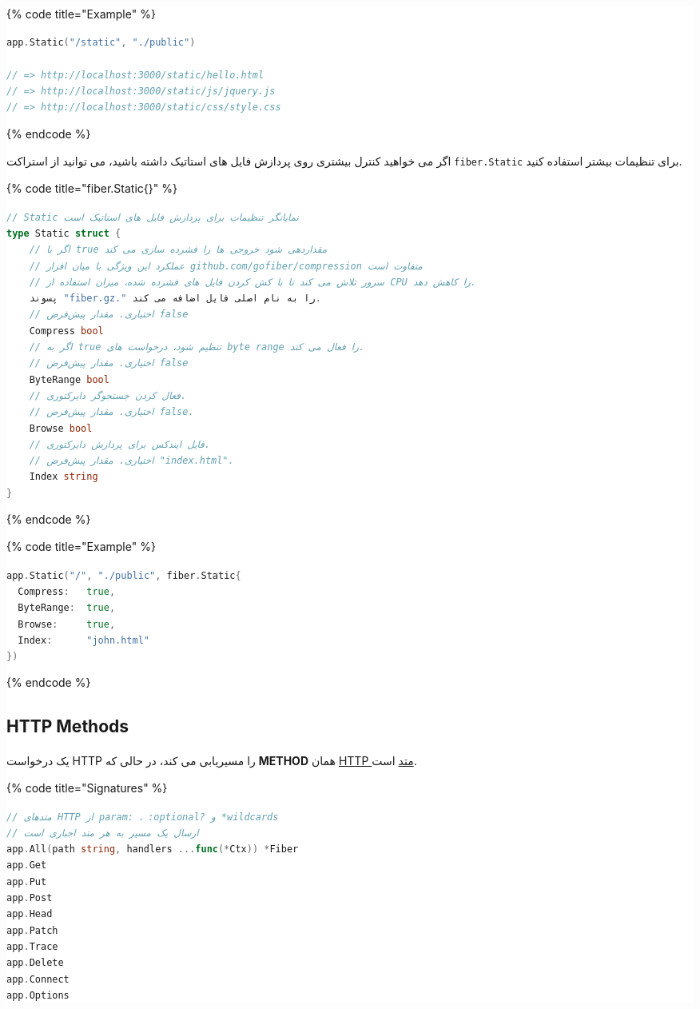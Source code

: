 {% code title="Example" %}
```go
app.Static("/static", "./public")

// => http://localhost:3000/static/hello.html
// => http://localhost:3000/static/js/jquery.js
// => http://localhost:3000/static/css/style.css
```
{% endcode %}

اگر می خواهید کنترل بیشتری روی پردازش فایل های استاتیک داشته باشید، می توانید از استراکت `fiber.Static` برای تنظیمات بیشتر استفاده کنید.

{% code title="fiber.Static{}" %}
```go
// Static نمایانگر تنظیمات برای پردازش فایل های استاتیک است
type Static struct {
    // اگر با true مقداردهی شود خروجی ها را فشرده سازی می کند
    // عملکرد این ویژگی با میان افزار github.com/gofiber/compression متفاوت است
    // سرور تلاش می کند تا با کش کردن فایل های فشرده شده، میزان استفاده از CPU را کاهش دهد.
    پسوند "fiber.gz." را به نام اصلی فایل اضافه می کند.
    // اختیاری. مقدار پیش‌فرض false
    Compress bool
    // اگر به true تنظیم شود، درخواست های byte range را فعال می کند.
    // اختیاری. مقدار پیش‌فرض false
    ByteRange bool
    // فعال کردن جستجوگر دایرکتوری.
    // اختیاری. مقدار پیش‌فرض false.
    Browse bool
    // فایل ایندکس برای پردازش دایرکتوری.
    // اختیاری. مقدار پیش‌فرض "index.html".
    Index string
}
```
{% endcode %}

{% code title="Example" %}
```go
app.Static("/", "./public", fiber.Static{
  Compress:   true,
  ByteRange:  true,
  Browse:     true,
  Index:      "john.html"
})
```
{% endcode %}

## HTTP Methods

یک درخواست HTTP را مسیریابی می کند، در حالی که **METHOD** همان [HTTP متد](https://developer.mozilla.org/en-US/docs/Web/HTTP/Methods) است.

{% code title="Signatures" %}
```go
// متدهای HTTP از param: ، :optional? و *wildcards
// ارسال یک مسیر به هر متد اجباری است
app.All(path string, handlers ...func(*Ctx)) *Fiber
app.Get
app.Put
app.Post
app.Head
app.Patch
app.Trace
app.Delete
app.Connect
app.Options

```